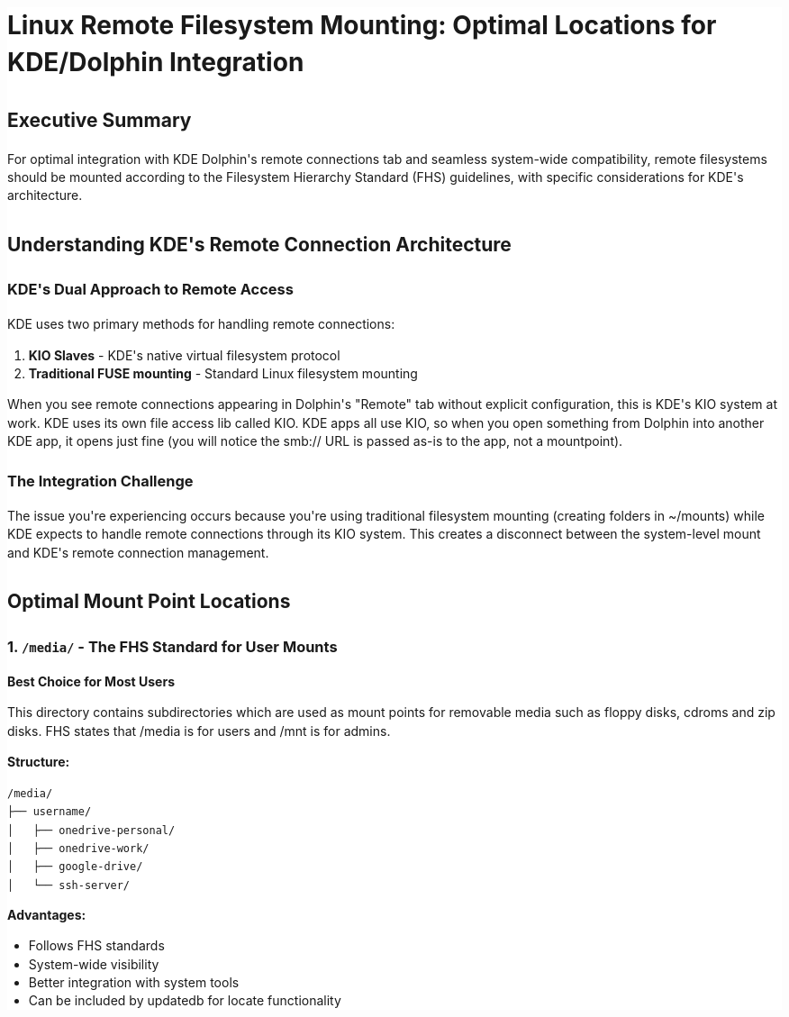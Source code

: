 # Linux Remote Filesystem Mounting: Optimal Locations for KDE/Dolphin Integration

## Executive Summary

For optimal integration with KDE Dolphin's remote connections tab and seamless system-wide compatibility, remote filesystems should be mounted according to the Filesystem Hierarchy Standard (FHS) guidelines, with specific considerations for KDE's architecture.

## Understanding KDE's Remote Connection Architecture

### KDE's Dual Approach to Remote Access

KDE uses two primary methods for handling remote connections:

1. **KIO Slaves** - KDE's native virtual filesystem protocol
2. **Traditional FUSE mounting** - Standard Linux filesystem mounting

When you see remote connections appearing in Dolphin's "Remote" tab without explicit configuration, this is KDE's KIO system at work. KDE uses its own file access lib called KIO. KDE apps all use KIO, so when you open something from Dolphin into another KDE app, it opens just fine (you will notice the smb:// URL is passed as-is to the app, not a mountpoint).

### The Integration Challenge

The issue you're experiencing occurs because you're using traditional filesystem mounting (creating folders in ~/mounts) while KDE expects to handle remote connections through its KIO system. This creates a disconnect between the system-level mount and KDE's remote connection management.

## Optimal Mount Point Locations

### 1. `/media/` - The FHS Standard for User Mounts

**Best Choice for Most Users**

This directory contains subdirectories which are used as mount points for removable media such as floppy disks, cdroms and zip disks. FHS states that /media is for users and /mnt is for admins.

**Structure:**
```
/media/
├── username/
│   ├── onedrive-personal/
│   ├── onedrive-work/
│   ├── google-drive/
│   └── ssh-server/
```

**Advantages:**
- Follows FHS standards
- System-wide visibility
- Better integration with system tools
- Can be included by updatedb for locate functionality

